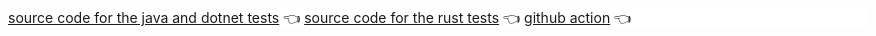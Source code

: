 
[source code for the java and dotnet tests](https://github.com/ozkanpakdil/test-microservice-frameworks)  👈 [source code for the rust tests](https://github.com/ozkanpakdil/rust-examples)  👈 [github action](https://github.com/ozkanpakdil/test-microservice-frameworks/actions/runs/6923173821)  👈 

<script src="https://www.gstatic.com/charts/loader.js"></script>
<script type="text/javascript">
  google.charts.load('current', {
    packages: ['corechart'],
    callback: drawChart
  });
  function drawChart() {
    var dataSource = new google.visualization.arrayToDataTable([
      ['Framework', 'Response', 'Graal'],
      ["Spring", 1041, 528],
      ["Webflux", 1357, 452],
      ["Quarkus", 1015, 391],
      ["Micronaut", 818, 383],
      ['Vertx', 815, 405],
      ['Ktor', 2110, 785],
      ['Helidon', 1462, 332],
      ['Kumuluz', 1486, 0],
      ['R-Rocket', 215, 0],
      ['RustAxum', 176, 0],
      ['R-Actix', 216, 0],
      ['R-Warp', 199, 0],
      ['Dotnet 6', 441, 0],
      ['Dotnet 7 AOT', 364, 0],
    ]);

    const postContentDiv = document.getElementsByClassName('post-content').item(0);
    const chartDiv = document.createElement("div");
    postContentDiv.prepend(chartDiv);

    var chart = new google.visualization.BarChart(chartDiv);
    var view = new google.visualization.DataView(dataSource);
    view.setColumns([0, 1,
                       { calc: "stringify",                         sourceColumn: 1,                         type: "string",                         role: "annotation" },
                       2,{ calc: "stringify",                         sourceColumn: 2,                         type: "string",                         role: "annotation" },]);
    function drawDynamicChart() {
      const containerWidth = postContentDiv.offsetWidth;
      const chartOptions = {
        width: containerWidth,
        height: 800,
        hAxis: {title: 'Mean response in milli seconds'},
        vAxis: {title: 'Framework', slantedText: true, slantedTextAngle: 45},
        bar: {groupWidth: "95%"},
        title: "Frameworks vs JVM vs Rust vs Graal(lower is the better/faster)",
        chartArea: {width: '80%', height: '80%'},
        legend: { position: 'bottom' }
      };
      chart.draw(view, chartOptions);
    }
    drawDynamicChart();
    window.addEventListener('resize', drawDynamicChart, false);
  }
</script>
